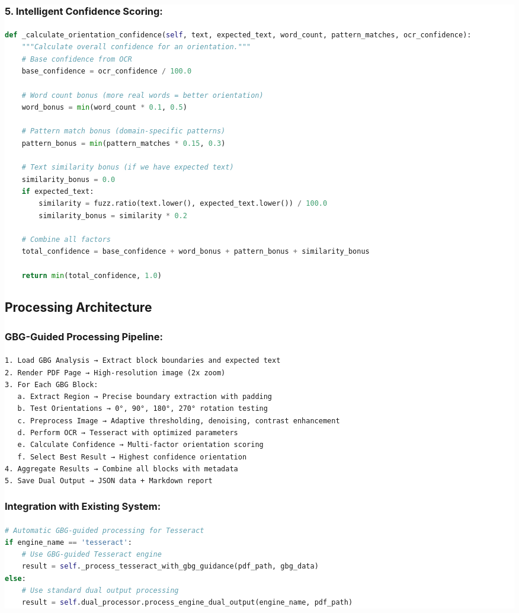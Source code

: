 
### **5. Intelligent Confidence Scoring:**
```python
def _calculate_orientation_confidence(self, text, expected_text, word_count, pattern_matches, ocr_confidence):
    """Calculate overall confidence for an orientation."""
    # Base confidence from OCR
    base_confidence = ocr_confidence / 100.0
    
    # Word count bonus (more real words = better orientation)
    word_bonus = min(word_count * 0.1, 0.5)
    
    # Pattern match bonus (domain-specific patterns)
    pattern_bonus = min(pattern_matches * 0.15, 0.3)
    
    # Text similarity bonus (if we have expected text)
    similarity_bonus = 0.0
    if expected_text:
        similarity = fuzz.ratio(text.lower(), expected_text.lower()) / 100.0
        similarity_bonus = similarity * 0.2
    
    # Combine all factors
    total_confidence = base_confidence + word_bonus + pattern_bonus + similarity_bonus
    
    return min(total_confidence, 1.0)
```

## **Processing Architecture**

### **GBG-Guided Processing Pipeline:**
```
1. Load GBG Analysis → Extract block boundaries and expected text
2. Render PDF Page → High-resolution image (2x zoom)
3. For Each GBG Block:
   a. Extract Region → Precise boundary extraction with padding
   b. Test Orientations → 0°, 90°, 180°, 270° rotation testing
   c. Preprocess Image → Adaptive thresholding, denoising, contrast enhancement
   d. Perform OCR → Tesseract with optimized parameters
   e. Calculate Confidence → Multi-factor orientation scoring
   f. Select Best Result → Highest confidence orientation
4. Aggregate Results → Combine all blocks with metadata
5. Save Dual Output → JSON data + Markdown report
```

### **Integration with Existing System:**
```python
# Automatic GBG-guided processing for Tesseract
if engine_name == 'tesseract':
    # Use GBG-guided Tesseract engine
    result = self._process_tesseract_with_gbg_guidance(pdf_path, gbg_data)
else:
    # Use standard dual output processing
    result = self.dual_processor.process_engine_dual_output(engine_name, pdf_path)
```
